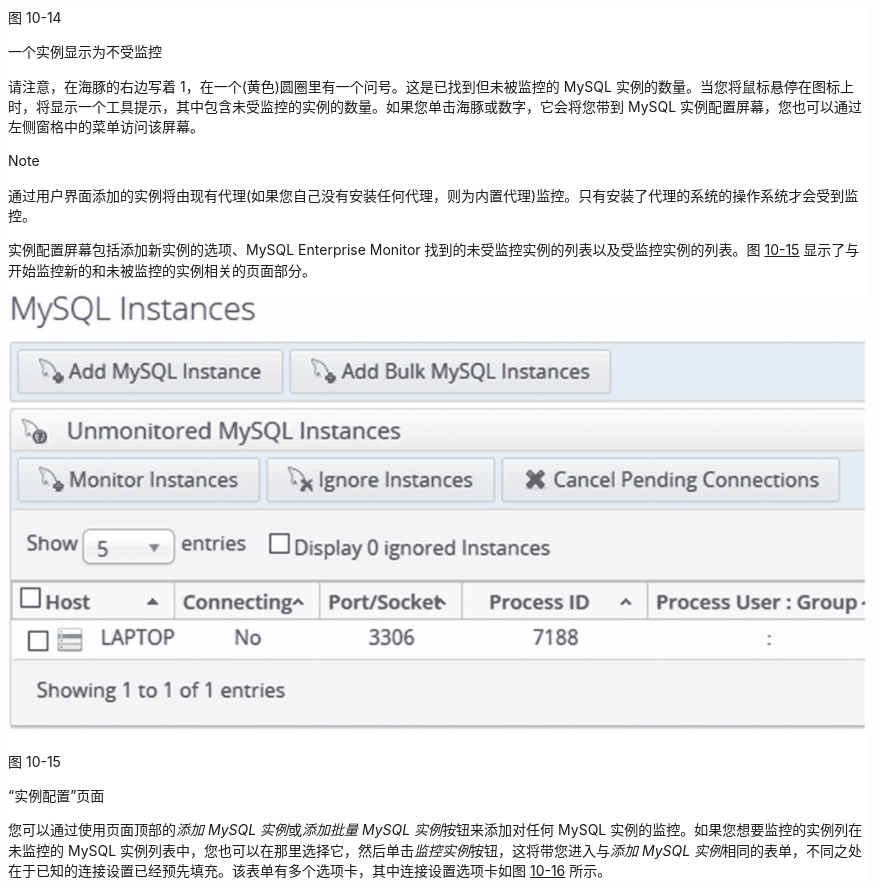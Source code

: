 图 10-14

一个实例显示为不受监控

请注意，在海豚的右边写着 1，在一个(黄色)圆圈里有一个问号。这是已找到但未被监控的 MySQL 实例的数量。当您将鼠标悬停在图标上时，将显示一个工具提示，其中包含未受监控的实例的数量。如果您单击海豚或数字，它会将您带到 MySQL 实例配置屏幕，您也可以通过左侧窗格中的菜单访问该屏幕。

Note

通过用户界面添加的实例将由现有代理(如果您自己没有安装任何代理，则为内置代理)监控。只有安装了代理的系统的操作系统才会受到监控。

实例配置屏幕包括添加新实例的选项、MySQL Enterprise Monitor 找到的未受监控实例的列表以及受监控实例的列表。图 [10-15](#Fig15) 显示了与开始监控新的和未被监控的实例相关的页面部分。

![img/484666_1_En_10_Fig15_HTML.jpg](img/484666_1_En_10_Fig15_HTML.jpg)

图 10-15

“实例配置”页面

您可以通过使用页面顶部的*添加 MySQL 实例*或*添加批量* *MySQL 实例*按钮来添加对任何 MySQL 实例的监控。如果您想要监控的实例列在未监控的 MySQL 实例列表中，您也可以在那里选择它，然后单击*监控实例*按钮，这将带您进入与*添加 MySQL 实例*相同的表单，不同之处在于已知的连接设置已经预先填充。该表单有多个选项卡，其中连接设置选项卡如图 [10-16](#Fig16) 所示。
